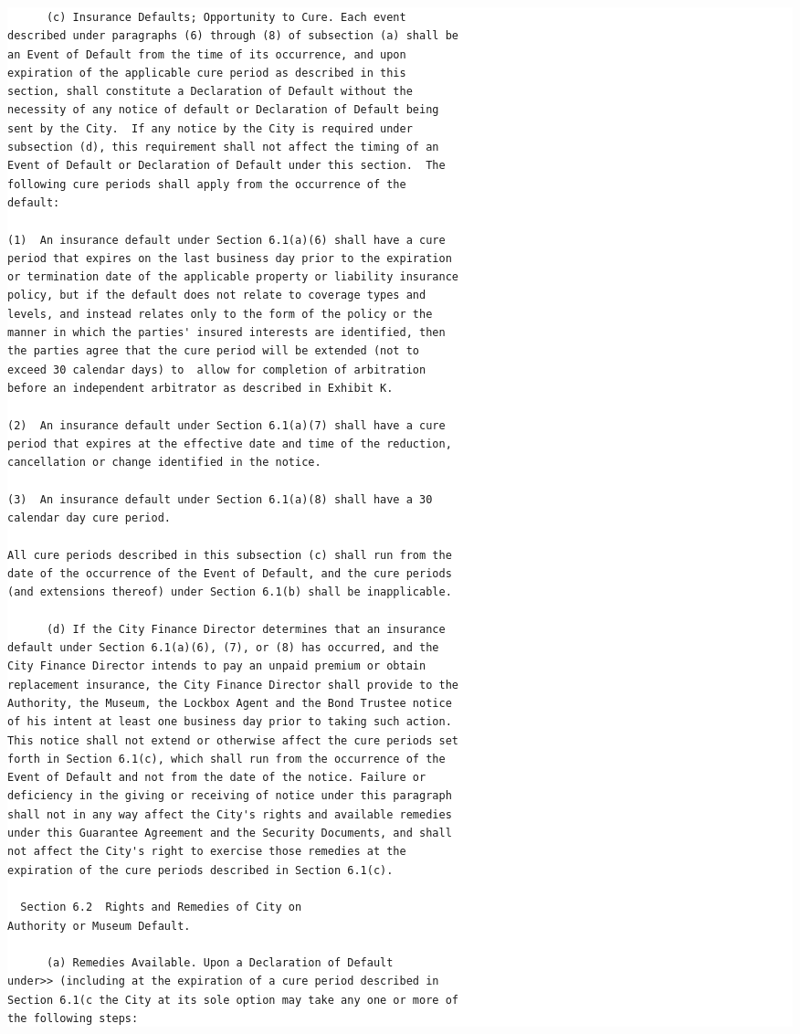           (c) Insurance Defaults; Opportunity to Cure. Each event  
    described under paragraphs (6) through (8) of subsection (a) shall be  
    an Event of Default from the time of its occurrence, and upon  
    expiration of the applicable cure period as described in this  
    section, shall constitute a Declaration of Default without the  
    necessity of any notice of default or Declaration of Default being  
    sent by the City.  If any notice by the City is required under  
    subsection (d), this requirement shall not affect the timing of an  
    Event of Default or Declaration of Default under this section.  The  
    following cure periods shall apply from the occurrence of the  
    default:  
  
    (1)  An insurance default under Section 6.1(a)(6) shall have a cure  
    period that expires on the last business day prior to the expiration  
    or termination date of the applicable property or liability insurance  
    policy, but if the default does not relate to coverage types and  
    levels, and instead relates only to the form of the policy or the  
    manner in which the parties' insured interests are identified, then  
    the parties agree that the cure period will be extended (not to  
    exceed 30 calendar days) to  allow for completion of arbitration  
    before an independent arbitrator as described in Exhibit K.  
  
    (2)  An insurance default under Section 6.1(a)(7) shall have a cure  
    period that expires at the effective date and time of the reduction,  
    cancellation or change identified in the notice.  
  
    (3)  An insurance default under Section 6.1(a)(8) shall have a 30  
    calendar day cure period.  
  
    All cure periods described in this subsection (c) shall run from the  
    date of the occurrence of the Event of Default, and the cure periods  
    (and extensions thereof) under Section 6.1(b) shall be inapplicable.  
  
          (d) If the City Finance Director determines that an insurance  
    default under Section 6.1(a)(6), (7), or (8) has occurred, and the  
    City Finance Director intends to pay an unpaid premium or obtain  
    replacement insurance, the City Finance Director shall provide to the  
    Authority, the Museum, the Lockbox Agent and the Bond Trustee notice  
    of his intent at least one business day prior to taking such action.  
    This notice shall not extend or otherwise affect the cure periods set  
    forth in Section 6.1(c), which shall run from the occurrence of the  
    Event of Default and not from the date of the notice. Failure or  
    deficiency in the giving or receiving of notice under this paragraph  
    shall not in any way affect the City's rights and available remedies  
    under this Guarantee Agreement and the Security Documents, and shall  
    not affect the City's right to exercise those remedies at the  
    expiration of the cure periods described in Section 6.1(c).  
  
      Section 6.2  Rights and Remedies of City on  
    Authority or Museum Default.  
  
          (a) Remedies Available. Upon a Declaration of Default  
    under>> (including at the expiration of a cure period described in  
    Section 6.1(c the City at its sole option may take any one or more of  
    the following steps:  
  